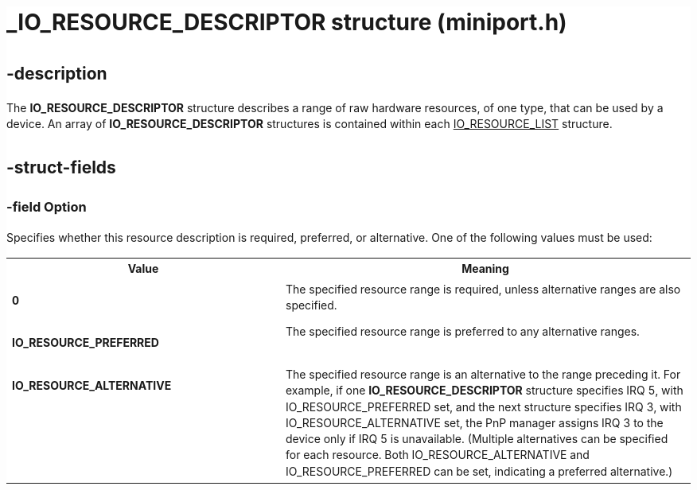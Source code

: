 
# _IO_RESOURCE_DESCRIPTOR structure (miniport.h)


## -description

The <b>IO_RESOURCE_DESCRIPTOR</b> structure describes a range of raw hardware resources, of one type, that can be used by a device. An array of <b>IO_RESOURCE_DESCRIPTOR</b> structures is contained within each <a href="/windows-hardware/drivers/ddi/wdm/ns-wdm-_io_resource_list">IO_RESOURCE_LIST</a> structure.

## -struct-fields

### -field Option

Specifies whether this resource description is required, preferred, or alternative. One of the following values must be used:

<table>
<tr>
<th>Value</th>
<th>Meaning</th>
</tr>
<tr>
<td width="40%"><a id="0"></a><dl>
<dt><b>0</b></dt>
</dl>
</td>
<td width="60%">
The specified resource range is required, unless alternative ranges are also specified.

</td>
</tr>
<tr>
<td width="40%"><a id="IO_RESOURCE_PREFERRED"></a><a id="io_resource_preferred"></a><dl>
<dt><b>IO_RESOURCE_PREFERRED</b></dt>
</dl>
</td>
<td width="60%">
The specified resource range is preferred to any alternative ranges.

</td>
</tr>
<tr>
<td width="40%"><a id="IO_RESOURCE_ALTERNATIVE"></a><a id="io_resource_alternative"></a><dl>
<dt><b>IO_RESOURCE_ALTERNATIVE</b></dt>
</dl>
</td>
<td width="60%">
The specified resource range is an alternative to the range preceding it. For example, if one <b>IO_RESOURCE_DESCRIPTOR</b> structure specifies IRQ 5, with IO_RESOURCE_PREFERRED set, and the next structure specifies IRQ 3, with IO_RESOURCE_ALTERNATIVE set, the PnP manager assigns IRQ 3 to the device only if IRQ 5 is unavailable. (Multiple alternatives can be specified for each resource. Both IO_RESOURCE_ALTERNATIVE and IO_RESOURCE_PREFERRED can be set, indicating a preferred alternative.)

